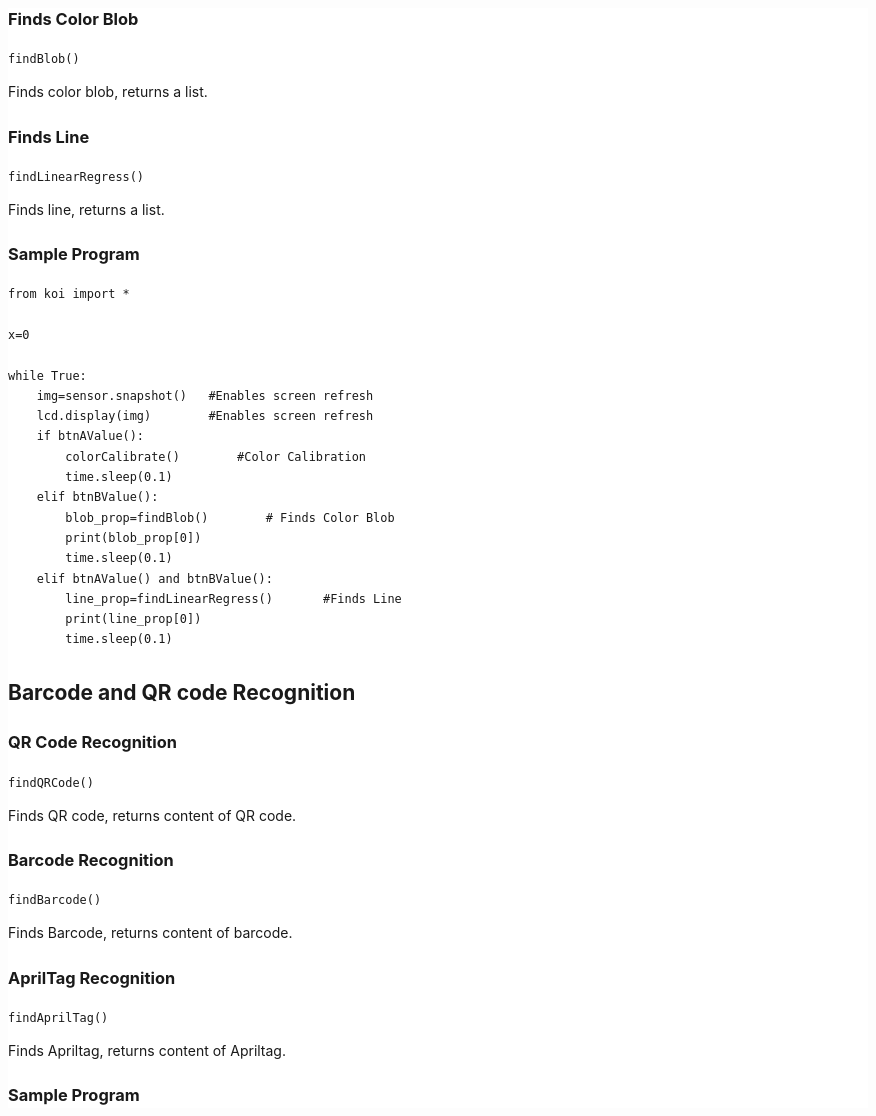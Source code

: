 ### Finds Color Blob

    findBlob()
    
Finds color blob, returns a list.

### Finds Line

    findLinearRegress()
    
Finds line, returns a list.

### Sample Program

    from koi import *
    
    x=0
    
    while True:
        img=sensor.snapshot()   #Enables screen refresh
        lcd.display(img)        #Enables screen refresh
        if btnAValue():
            colorCalibrate()        #Color Calibration
            time.sleep(0.1)
        elif btnBValue():
            blob_prop=findBlob()        # Finds Color Blob  
            print(blob_prop[0])
            time.sleep(0.1)
        elif btnAValue() and btnBValue():
            line_prop=findLinearRegress()       #Finds Line
            print(line_prop[0])
            time.sleep(0.1)
            
## Barcode and QR code Recognition

### QR Code Recognition

    findQRCode()

Finds QR code, returns content of QR code.

### Barcode Recognition

    findBarcode()

Finds Barcode, returns content of barcode.

### AprilTag Recognition

    findAprilTag()

Finds Apriltag, returns content of Apriltag.

### Sample Program

